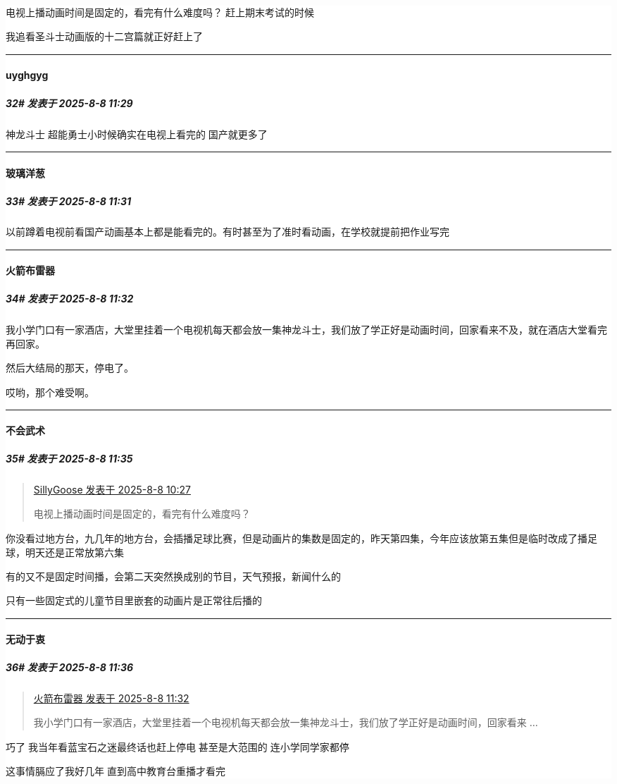 电视上播动画时间是固定的，看完有什么难度吗？</blockquote>
赶上期末考试的时候

我追看圣斗士动画版的十二宫篇就正好赶上了

*****

####  uyghgyg  
##### 32#       发表于 2025-8-8 11:29

神龙斗士 超能勇士小时候确实在电视上看完的 国产就更多了

*****

####  玻璃洋葱  
##### 33#       发表于 2025-8-8 11:31

以前蹲着电视前看国产动画基本上都是能看完的。有时甚至为了准时看动画，在学校就提前把作业写完

*****

####  火箭布雷器  
##### 34#       发表于 2025-8-8 11:32

我小学门口有一家酒店，大堂里挂着一个电视机每天都会放一集神龙斗士，我们放了学正好是动画时间，回家看来不及，就在酒店大堂看完再回家。

然后大结局的那天，停电了。

哎哟，那个难受啊。

*****

####  不会武术  
##### 35#       发表于 2025-8-8 11:35

<blockquote><a href="httphttps://stage1st.com/2b/forum.php?mod=redirect&amp;goto=findpost&amp;pid=68233726&amp;ptid=2258651" target="_blank">SillyGoose 发表于 2025-8-8 10:27</a>

电视上播动画时间是固定的，看完有什么难度吗？</blockquote>
你没看过地方台，九几年的地方台，会插播足球比赛，但是动画片的集数是固定的，昨天第四集，今年应该放第五集但是临时改成了播足球，明天还是正常放第六集

有的又不是固定时间播，会第二天突然换成别的节目，天气预报，新闻什么的

只有一些固定式的儿童节目里嵌套的动画片是正常往后播的

*****

####  无动于衷  
##### 36#       发表于 2025-8-8 11:36

<blockquote><a href="httphttps://stage1st.com/2b/forum.php?mod=redirect&amp;goto=findpost&amp;pid=68234156&amp;ptid=2258651" target="_blank">火箭布雷器 发表于 2025-8-8 11:32</a>

我小学门口有一家酒店，大堂里挂着一个电视机每天都会放一集神龙斗士，我们放了学正好是动画时间，回家看来 ...</blockquote>
巧了 我当年看蓝宝石之迷最终话也赶上停电 甚至是大范围的 连小学同学家都停

这事情膈应了我好几年 直到高中教育台重播才看完
